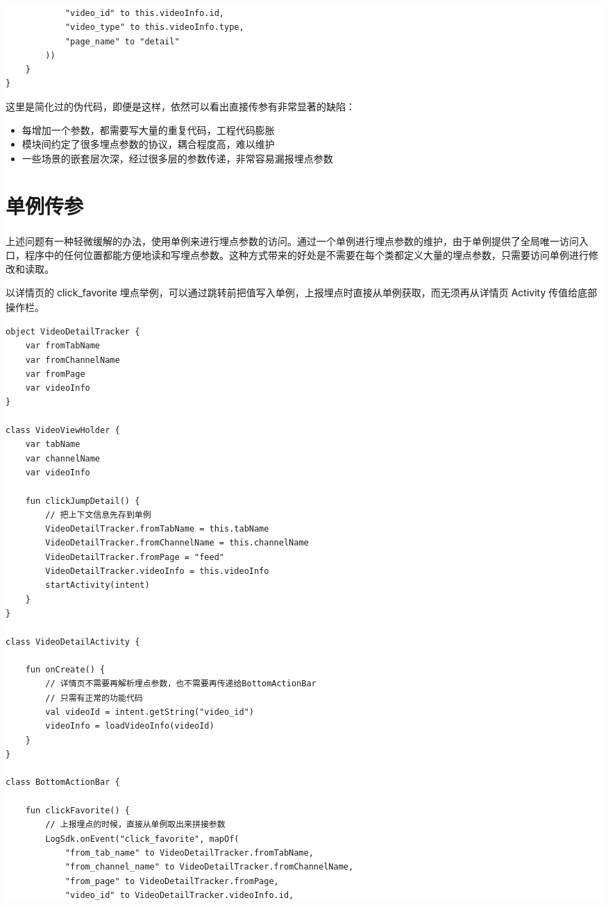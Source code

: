 ```
            "video_id" to this.videoInfo.id,
            "video_type" to this.videoInfo.type,
            "page_name" to "detail"
        ))
    }
}
```

这里是简化过的伪代码，即便是这样，依然可以看出直接传参有非常显著的缺陷：

- 每增加一个参数，都需要写大量的重复代码，工程代码膨胀
- 模块间约定了很多埋点参数的协议，耦合程度高，难以维护
- 一些场景的嵌套层次深，经过很多层的参数传递，非常容易漏报埋点参数



# 单例传参

上述问题有一种轻微缓解的办法，使用单例来进行埋点参数的访问。通过一个单例进行埋点参数的维护，由于单例提供了全局唯一访问入口，程序中的任何位置都能方便地读和写埋点参数。这种方式带来的好处是不需要在每个类都定义大量的埋点参数，只需要访问单例进行修改和读取。

以详情页的 click_favorite 埋点举例，可以通过跳转前把值写入单例，上报埋点时直接从单例获取，而无须再从详情页 Activity 传值给底部操作栏。

```
object VideoDetailTracker {
    var fromTabName
    var fromChannelName
    var fromPage
    var videoInfo
}

class VideoViewHolder {
    var tabName
    var channelName
    var videoInfo

    fun clickJumpDetail() {
        // 把上下文信息先存到单例
        VideoDetailTracker.fromTabName = this.tabName
        VideoDetailTracker.fromChannelName = this.channelName
        VideoDetailTracker.fromPage = "feed"
        VideoDetailTracker.videoInfo = this.videoInfo
        startActivity(intent)
    }
}

class VideoDetailActivity {

    fun onCreate() {
        // 详情页不需要再解析埋点参数，也不需要再传递给BottomActionBar
        // 只需有正常的功能代码
        val videoId = intent.getString("video_id")
        videoInfo = loadVideoInfo(videoId)
    }
}

class BottomActionBar {

    fun clickFavorite() {
        // 上报埋点的时候，直接从单例取出来拼接参数
        LogSdk.onEvent("click_favorite", mapOf(
            "from_tab_name" to VideoDetailTracker.fromTabName,
            "from_channel_name" to VideoDetailTracker.fromChannelName,
            "from_page" to VideoDetailTracker.fromPage,
            "video_id" to VideoDetailTracker.videoInfo.id,
```